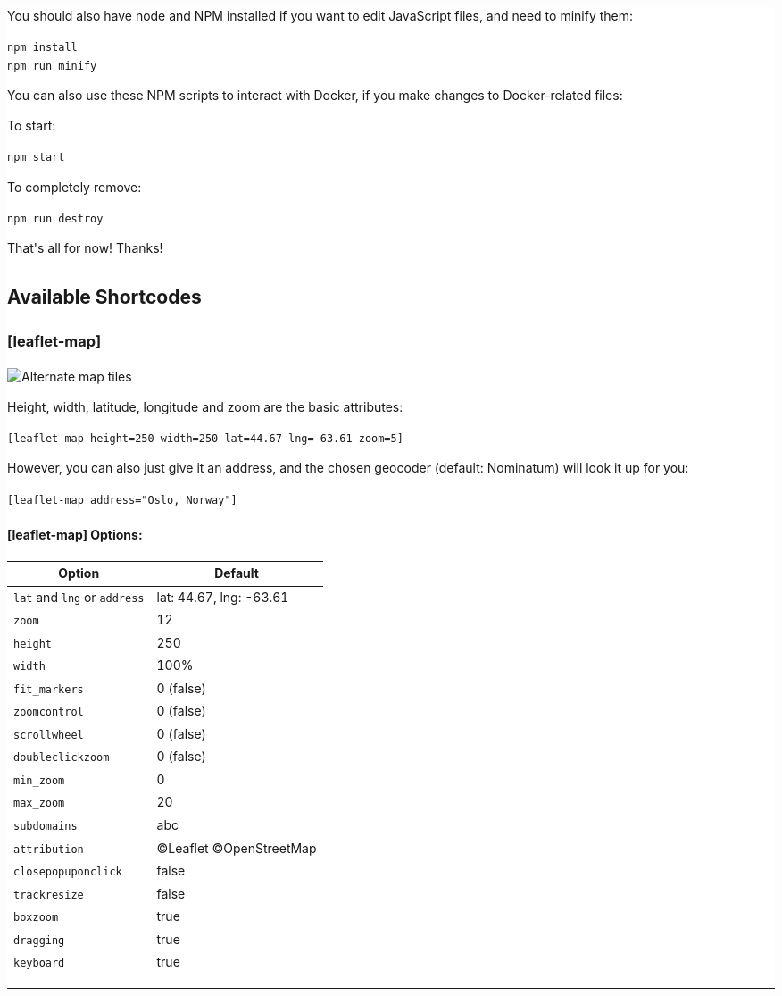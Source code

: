 You should also have node and NPM installed if you want to edit JavaScript files, and need to minify them:

```bash
npm install
npm run minify
```

You can also use these NPM scripts to interact with Docker, if you make changes to Docker-related files:

To start: 

```bash
npm start
```

To completely remove:

```bash
npm run destroy
```

That's all for now! Thanks!

Available Shortcodes
--------------------

### [leaflet-map]

![Alternate map tiles](https://imgur.com/oURcNiX.jpg)

Height, width, latitude, longitude and zoom are the basic attributes: 

```
[leaflet-map height=250 width=250 lat=44.67 lng=-63.61 zoom=5]
```

However, you can also just give it an address, and the chosen geocoder (default: Nominatum) will look it up for you:

```
[leaflet-map address="Oslo, Norway"]
```

#### [leaflet-map] Options:

Option | Default
--- | ---
`lat` and `lng` or `address` | lat: 44.67, lng: -63.61
`zoom` | 12
`height` | 250
`width` | 100%
`fit_markers` | 0 (false)
`zoomcontrol` | 0 (false)
`scrollwheel` | 0 (false)
`doubleclickzoom` | 0 (false)
`min_zoom` | 0
`max_zoom` | 20
`subdomains` | abc
`attribution` | ©Leaflet ©OpenStreetMap
`closepopuponclick` | false
`trackresize` | false
`boxzoom` | true
`dragging` | true
`keyboard` | true

---